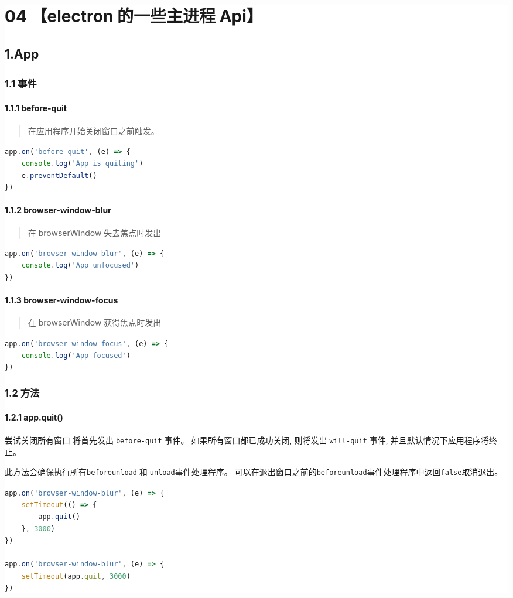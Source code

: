 # 04 【electron 的一些主进程 Api】

## 1.App

### 1.1 事件

#### 1.1.1 before-quit

> 在应用程序开始关闭窗口之前触发。

```js
app.on('before-quit', (e) => {
	console.log('App is quiting')
	e.preventDefault()
})
```

#### 1.1.2 browser-window-blur

> 在 browserWindow 失去焦点时发出

```js
app.on('browser-window-blur', (e) => {
	console.log('App unfocused')
})
```

#### 1.1.3 browser-window-focus

> 在 browserWindow 获得焦点时发出

```js
app.on('browser-window-focus', (e) => {
	console.log('App focused')
})
```

### 1.2 方法

#### 1.2.1 app.quit()

尝试关闭所有窗口 将首先发出 `before-quit` 事件。 如果所有窗口都已成功关闭, 则将发出 `will-quit` 事件, 并且默认情况下应用程序将终止。

此方法会确保执行所有`beforeunload` 和 `unload`事件处理程序。 可以在退出窗口之前的`beforeunload`事件处理程序中返回`false`取消退出。

```js
app.on('browser-window-blur', (e) => {
	setTimeout(() => {
		app.quit()
	}, 3000)
})

app.on('browser-window-blur', (e) => {
	setTimeout(app.quit, 3000)
})
```
